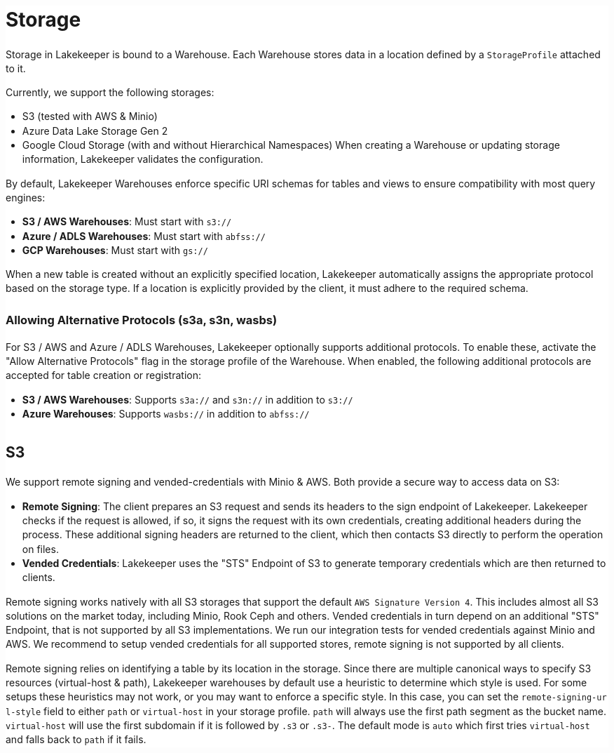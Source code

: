 # Storage

Storage in Lakekeeper is bound to a Warehouse. Each Warehouse stores data in a location defined by a `StorageProfile` attached to it.

Currently, we support the following storages:

- S3 (tested with AWS & Minio)
- Azure Data Lake Storage Gen 2
- Google Cloud Storage (with and without Hierarchical Namespaces)
When creating a Warehouse or updating storage information, Lakekeeper validates the configuration.

By default, Lakekeeper Warehouses enforce specific URI schemas for tables and views to ensure compatibility with most query engines:

* **S3 / AWS Warehouses**: Must start with `s3://`
* **Azure / ADLS Warehouses**: Must start with `abfss://`
* **GCP Warehouses**: Must start with `gs://`

When a new table is created without an explicitly specified location, Lakekeeper automatically assigns the appropriate protocol based on the storage type. If a location is explicitly provided by the client, it must adhere to the required schema.

### Allowing Alternative Protocols (s3a, s3n, wasbs)

For S3 / AWS and Azure / ADLS Warehouses, Lakekeeper optionally supports additional protocols. To enable these, activate the "Allow Alternative Protocols" flag in the storage profile of the Warehouse. When enabled, the following additional protocols are accepted for table creation or registration:

* **S3 / AWS Warehouses**: Supports `s3a://` and `s3n://` in addition to `s3://`
* **Azure Warehouses**: Supports `wasbs://` in addition to `abfss://`

## S3

We support remote signing and vended-credentials with Minio & AWS. Both provide a secure way to access data on S3:

* **Remote Signing**: The client prepares an S3 request and sends its headers to the sign endpoint of Lakekeeper. Lakekeeper checks if the request is allowed, if so, it signs the request with its own credentials, creating additional headers during the process. These additional signing headers are returned to the client, which then contacts S3 directly to perform the operation on files.
* **Vended Credentials**: Lakekeeper uses the "STS" Endpoint of S3 to generate temporary credentials which are then returned to clients.

Remote signing works natively with all S3 storages that support the default `AWS Signature Version 4`. This includes almost all S3 solutions on the market today, including Minio, Rook Ceph and others. Vended credentials in turn depend on an additional "STS" Endpoint, that is not supported by all S3 implementations. We run our integration tests for vended credentials against Minio and AWS. We recommend to setup vended credentials for all supported stores, remote signing is not supported by all clients.

Remote signing relies on identifying a table by its location in the storage. Since there are multiple canonical ways to specify S3 resources (virtual-host & path), Lakekeeper warehouses by default use a heuristic to determine which style is used. For some setups these heuristics may not work, or you may want to enforce a specific style. In this case, you can set the `remote-signing-url-style` field to either `path` or `virtual-host` in your storage profile. `path` will always use the first path segment as the bucket name. `virtual-host` will use the first subdomain if it is followed by `.s3` or `.s3-`. The default mode is `auto` which first tries `virtual-host` and falls back to `path` if it fails.
